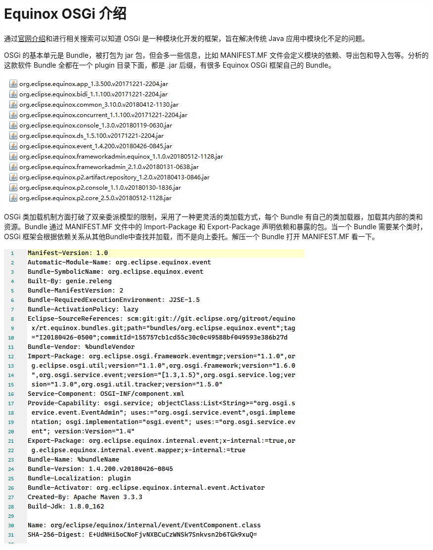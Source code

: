 


# Equinox OSGi 介绍

通过[官网介绍](https://www.osgi.org/resources/where-to-start/)和进行相关搜索可以知道 OSGi 是一种模块化开发的框架，旨在解决传统 Java 应用中模块化不足的问题。

OSGi 的基本单元是 Bundle，被打包为 jar 包，但会多一些信息，比如 MANIFEST.MF 文件会定义模块的依赖、导出包和导入包等。分析的这款软件 Bundle 全都在一个 plugin 目录下面，都是 .jar 后缀，有很多 Equinox OSGi 框架自己的 Bundle。

![](/assets/images/2025-04-02/1.png) 


OSGi 类加载机制方面打破了双亲委派模型的限制，采用了一种更灵活的类加载方式，每个 Bundle 有自己的类加载器，加载其内部的类和资源。Bundle 通过 MANIFEST.MF 文件中的 Import-Package 和 Export-Package 声明依赖和暴露的包。当一个 Bundle 需要某个类时，OSGi 框架会根据依赖关系从其他Bundle中查找并加载，而不是向上委托。解压一个 Bundle 打开 MANIFEST.MF 看一下。

![](/assets/images/2025-04-02/2.png) 
